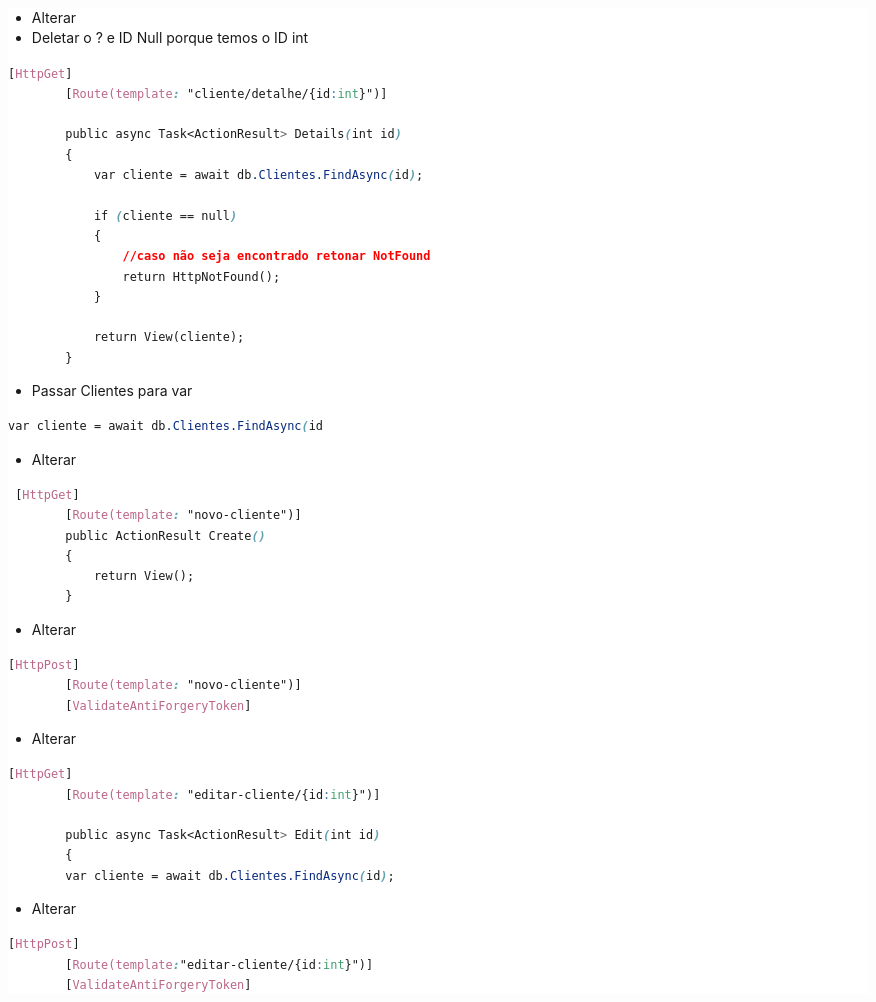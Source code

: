 - Alterar
- Deletar o ? e ID Null porque temos o ID int

```css
[HttpGet]
        [Route(template: "cliente/detalhe/{id:int}")]
        
        public async Task<ActionResult> Details(int id)
        {        
            var cliente = await db.Clientes.FindAsync(id);

            if (cliente == null)
            {
                //caso não seja encontrado retonar NotFound
                return HttpNotFound();
            }
            
            return View(cliente);
        }
```

- Passar Clientes para var
```css
var cliente = await db.Clientes.FindAsync(id
```

- Alterar
```css
 [HttpGet]
        [Route(template: "novo-cliente")]
        public ActionResult Create()
        {
            return View();
        }
```

- Alterar
```css
[HttpPost]
        [Route(template: "novo-cliente")]
        [ValidateAntiForgeryToken]
```

- Alterar
```css
[HttpGet]
        [Route(template: "editar-cliente/{id:int}")]
       
        public async Task<ActionResult> Edit(int id)
        {
        var cliente = await db.Clientes.FindAsync(id);
```

- Alterar

```css
[HttpPost]
        [Route(template:"editar-cliente/{id:int}")]
        [ValidateAntiForgeryToken]
```
